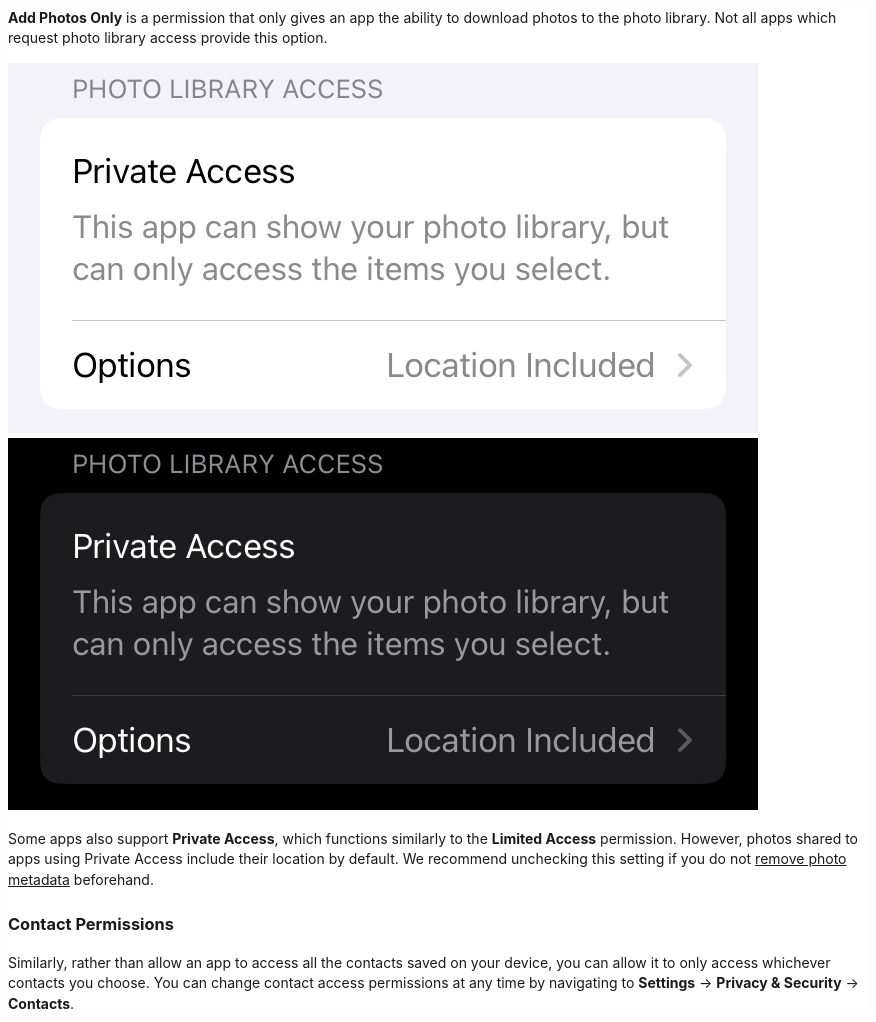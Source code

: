 **Add Photos Only** is a permission that only gives an app the ability to download photos to the photo library. Not all apps which request photo library access provide this option.

![Private Access](../assets/img/ios/private-access-light.png#only-light) ![Private Access](../assets/img/ios/private-access-dark.png#only-dark)

Some apps also support **Private Access**, which functions similarly to the **Limited Access** permission. However, photos shared to apps using Private Access include their location by default. We recommend unchecking this setting if you do not [remove photo metadata](../data-redaction.md) beforehand.

### Contact Permissions

Similarly, rather than allow an app to access all the contacts saved on your device, you can allow it to only access whichever contacts you choose. You can change contact access permissions at any time by navigating to **Settings** → **Privacy & Security** → **Contacts**.
